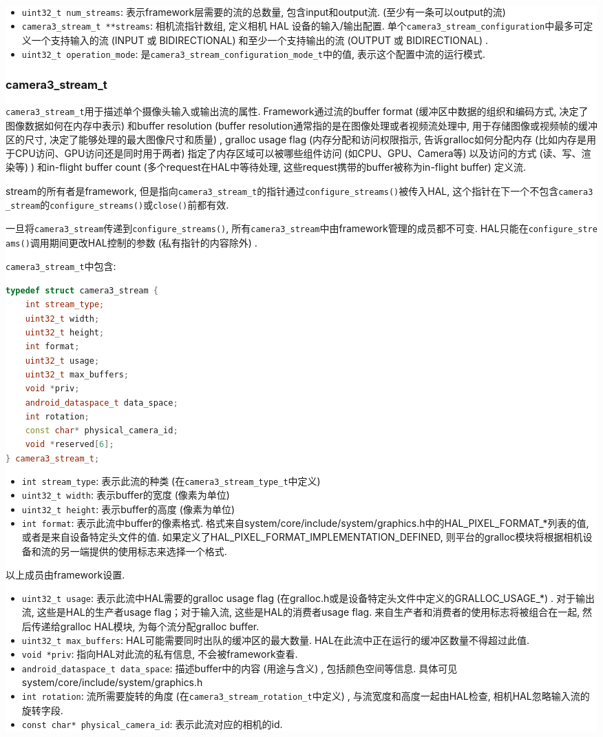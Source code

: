 - `uint32_t num_streams`: 表示framework层需要的流的总数量, 包含input和output流. (至少有一条可以output的流)
- `camera3_stream_t **streams`: 相机流指针数组, 定义相机 HAL 设备的输入/输出配置. 单个`camera3_stream_configuration`中最多可定义一个支持输入的流 (INPUT 或 BIDIRECTIONAL) 和至少一个支持输出的流 (OUTPUT 或 BIDIRECTIONAL) .
- `uint32_t operation_mode`: 是`camera3_stream_configuration_mode_t`中的值, 表示这个配置中流的运行模式.

### camera3_stream_t

`camera3_stream_t`用于描述单个摄像头输入或输出流的属性. Framework通过流的buffer format (缓冲区中数据的组织和编码方式, 决定了图像数据如何在内存中表示) 和buffer resolution (buffer resolution通常指的是在图像处理或者视频流处理中, 用于存储图像或视频帧的缓冲区的尺寸, 决定了能够处理的最大图像尺寸和质量) , gralloc usage flag (内存分配和访问权限指示, 告诉gralloc如何分配内存 (比如内存是用于CPU访问、GPU访问还是同时用于两者) 指定了内存区域可以被哪些组件访问 (如CPU、GPU、Camera等) 以及访问的方式 (读、写、渲染等) ) 和in-flight buffer count (多个request在HAL中等待处理, 这些request携带的buffer被称为in-flight buffer) 定义流.

stream的所有者是framework, 但是指向`camera3_stream_t`的指针通过`configure_streams()`被传入HAL, 这个指针在下一个不包含`camera3_stream`的`configure_streams()`或`close()`前都有效.

一旦将`camera3_stream`传递到`configure_streams()`, 所有`camera3_stream`中由framework管理的成员都不可变. HAL只能在`configure_streams()`调用期间更改HAL控制的参数 (私有指针的内容除外) .

`camera3_stream_t`中包含:

```C++
typedef struct camera3_stream {
    int stream_type;
    uint32_t width;
    uint32_t height;
    int format;
    uint32_t usage;
    uint32_t max_buffers;
    void *priv;
    android_dataspace_t data_space;
    int rotation;
    const char* physical_camera_id;
    void *reserved[6];
} camera3_stream_t;
```

- `int stream_type`: 表示此流的种类 (在`camera3_stream_type_t`中定义)
- `uint32_t width`: 表示buffer的宽度 (像素为单位)
- `uint32_t height`: 表示buffer的高度 (像素为单位)
- `int format`: 表示此流中buffer的像素格式. 格式来自system/core/include/system/graphics.h中的HAL_PIXEL_FORMAT_*列表的值, 或者是来自设备特定头文件的值. 如果定义了HAL_PIXEL_FORMAT_IMPLEMENTATION_DEFINED, 则平台的gralloc模块将根据相机设备和流的另一端提供的使用标志来选择一个格式.

以上成员由framework设置.

- `uint32_t usage`: 表示此流中HAL需要的gralloc usage flag (在gralloc.h或是设备特定头文件中定义的GRALLOC_USAGE_*) . 对于输出流, 这些是HAL的生产者usage flag；对于输入流, 这些是HAL的消费者usage flag. 来自生产者和消费者的使用标志将被组合在一起, 然后传递给gralloc HAL模块, 为每个流分配gralloc buffer.
- `uint32_t max_buffers`: HAL可能需要同时出队的缓冲区的最大数量. HAL在此流中正在运行的缓冲区数量不得超过此值.
- `void *priv`: 指向HAL对此流的私有信息, 不会被framework查看.
- `android_dataspace_t data_space`: 描述buffer中的内容 (用途与含义) , 包括颜色空间等信息. 具体可见system/core/include/system/graphics.h
- `int rotation`: 流所需要旋转的角度 (在`camera3_stream_rotation_t`中定义) , 与流宽度和高度一起由HAL检查, 相机HAL忽略输入流的旋转字段.
- `const char* physical_camera_id`: 表示此流对应的相机的id.
